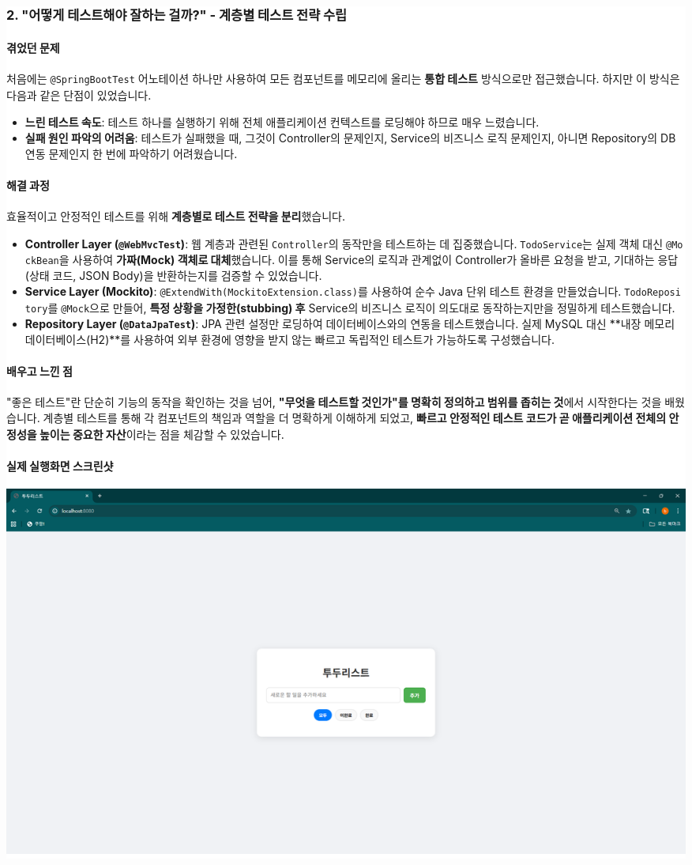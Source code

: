 
### 2. "어떻게 테스트해야 잘하는 걸까?" - 계층별 테스트 전략 수립

#### 겪었던 문제
처음에는 `@SpringBootTest` 어노테이션 하나만 사용하여 모든 컴포넌트를 메모리에 올리는 **통합 테스트** 방식으로만 접근했습니다. 하지만 이 방식은 다음과 같은 단점이 있었습니다.
*   **느린 테스트 속도**: 테스트 하나를 실행하기 위해 전체 애플리케이션 컨텍스트를 로딩해야 하므로 매우 느렸습니다.
*   **실패 원인 파악의 어려움**: 테스트가 실패했을 때, 그것이 Controller의 문제인지, Service의 비즈니스 로직 문제인지, 아니면 Repository의 DB 연동 문제인지 한 번에 파악하기 어려웠습니다.

#### 해결 과정
효율적이고 안정적인 테스트를 위해 **계층별로 테스트 전략을 분리**했습니다.
*   **Controller Layer (`@WebMvcTest`)**: 웹 계층과 관련된 `Controller`의 동작만을 테스트하는 데 집중했습니다. `TodoService`는 실제 객체 대신 `@MockBean`을 사용하여 **가짜(Mock) 객체로 대체**했습니다. 이를 통해 Service의 로직과 관계없이 Controller가 올바른 요청을 받고, 기대하는 응답(상태 코드, JSON Body)을 반환하는지를 검증할 수 있었습니다.
*   **Service Layer (Mockito)**: `@ExtendWith(MockitoExtension.class)`를 사용하여 순수 Java 단위 테스트 환경을 만들었습니다. `TodoRepository`를 `@Mock`으로 만들어, **특정 상황을 가정한(stubbing) 후** Service의 비즈니스 로직이 의도대로 동작하는지만을 정밀하게 테스트했습니다.
*   **Repository Layer (`@DataJpaTest`)**: JPA 관련 설정만 로딩하여 데이터베이스와의 연동을 테스트했습니다. 실제 MySQL 대신 **내장 메모리 데이터베이스(H2)**를 사용하여 외부 환경에 영향을 받지 않는 빠르고 독립적인 테스트가 가능하도록 구성했습니다.

#### 배우고 느낀 점
"좋은 테스트"란 단순히 기능의 동작을 확인하는 것을 넘어, **"무엇을 테스트할 것인가"를 명확히 정의하고 범위를 좁히는 것**에서 시작한다는 것을 배웠습니다. 계층별 테스트를 통해 각 컴포넌트의 책임과 역할을 더 명확하게 이해하게 되었고, **빠르고 안정적인 테스트 코드가 곧 애플리케이션 전체의 안정성을 높이는 중요한 자산**이라는 점을 체감할 수 있었습니다.





#### 실제 실행화면 스크린샷
![첫화면.png](src/image/%EC%B2%AB%ED%99%94%EB%A9%B4.png)
